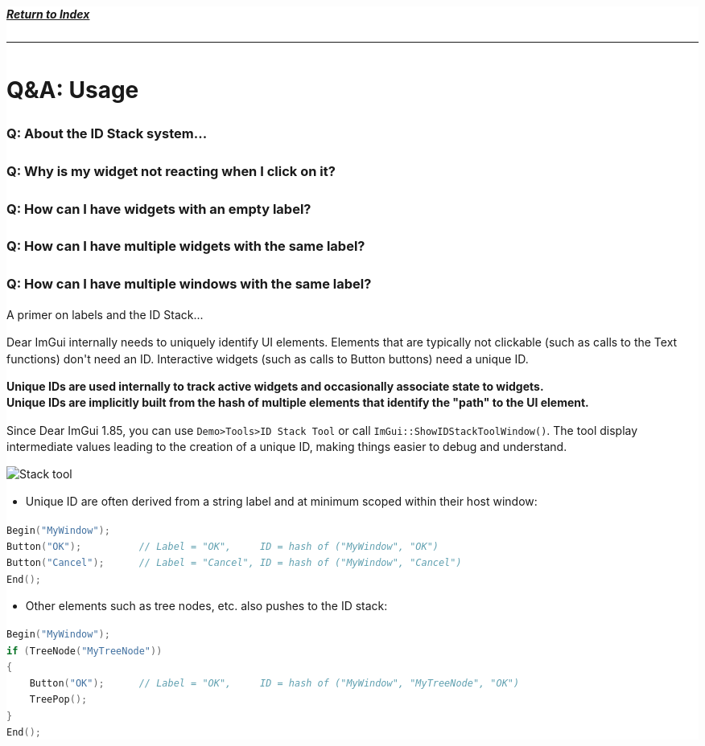 ##### [Return to Index](#index)

---

# Q&A: Usage

### Q: About the ID Stack system...

### Q: Why is my widget not reacting when I click on it?

### Q: How can I have widgets with an empty label?

### Q: How can I have multiple widgets with the same label?

### Q: How can I have multiple windows with the same label?

A primer on labels and the ID Stack...

Dear ImGui internally needs to uniquely identify UI elements.
Elements that are typically not clickable (such as calls to the Text functions) don't need an ID.
Interactive widgets (such as calls to Button buttons) need a unique ID.

**Unique IDs are used internally to track active widgets and occasionally associate state to widgets.<BR>
Unique IDs are implicitly built from the hash of multiple elements that identify the "path" to the UI element.**

Since Dear ImGui 1.85, you can use `Demo>Tools>ID Stack Tool` or call `ImGui::ShowIDStackToolWindow()`. The tool display
intermediate values leading to the creation of a unique ID, making things easier to debug and understand.

![Stack tool](https://user-images.githubusercontent.com/8225057/136235657-a0ea5665-dcd1-423f-9be6-dc3f8ced8f12.png)

- Unique ID are often derived from a string label and at minimum scoped within their host window:

```cpp
Begin("MyWindow");
Button("OK");          // Label = "OK",     ID = hash of ("MyWindow", "OK")
Button("Cancel");      // Label = "Cancel", ID = hash of ("MyWindow", "Cancel")
End();
```

- Other elements such as tree nodes, etc. also pushes to the ID stack:

```cpp
Begin("MyWindow");
if (TreeNode("MyTreeNode"))
{
    Button("OK");      // Label = "OK",     ID = hash of ("MyWindow", "MyTreeNode", "OK")
    TreePop();
}
End();
```
